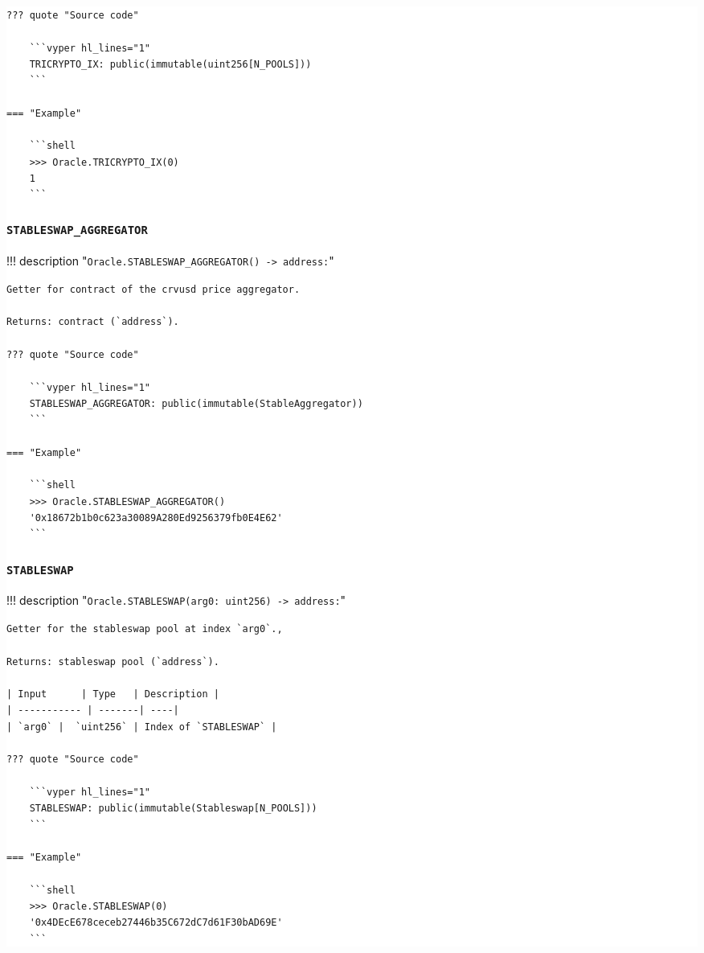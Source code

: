     ??? quote "Source code"

        ```vyper hl_lines="1"
        TRICRYPTO_IX: public(immutable(uint256[N_POOLS]))
        ```

    === "Example"

        ```shell
        >>> Oracle.TRICRYPTO_IX(0)
        1
        ```


### `STABLESWAP_AGGREGATOR`
!!! description "`Oracle.STABLESWAP_AGGREGATOR() -> address:`"

    Getter for contract of the crvusd price aggregator.

    Returns: contract (`address`).

    ??? quote "Source code"

        ```vyper hl_lines="1"
        STABLESWAP_AGGREGATOR: public(immutable(StableAggregator))
        ```

    === "Example"

        ```shell
        >>> Oracle.STABLESWAP_AGGREGATOR()
        '0x18672b1b0c623a30089A280Ed9256379fb0E4E62'
        ```


### `STABLESWAP`
!!! description "`Oracle.STABLESWAP(arg0: uint256) -> address:`"

    Getter for the stableswap pool at index `arg0`., 

    Returns: stableswap pool (`address`).

    | Input      | Type   | Description |
    | ----------- | -------| ----|
    | `arg0` |  `uint256` | Index of `STABLESWAP` |

    ??? quote "Source code"

        ```vyper hl_lines="1"
        STABLESWAP: public(immutable(Stableswap[N_POOLS]))
        ```

    === "Example"

        ```shell
        >>> Oracle.STABLESWAP(0)
        '0x4DEcE678ceceb27446b35C672dC7d61F30bAD69E'
        ```
